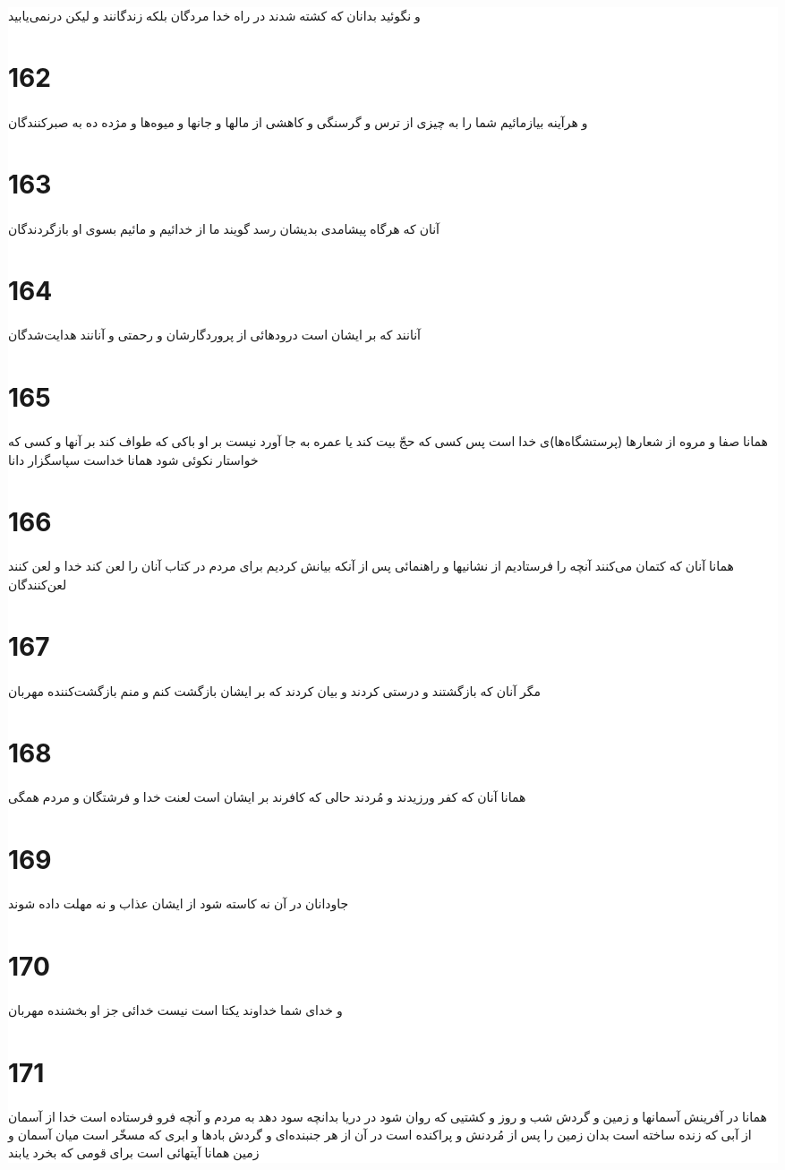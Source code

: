 و نگوئید بدانان که کشته شدند در راه خدا مردگان بلکه زندگانند و لیکن درنمی‌یابید

# 162

و هرآینه بیازمائیم شما را به چیزی از ترس و گرسنگی و کاهشی از مالها و جانها و میوه‌ها و مژده ده به صبرکنندگان‌

# 163

آنان که هرگاه پیشامدی بدیشان رسد گویند ما از خدائیم و مائیم بسوی او بازگردندگان‌

# 164

آنانند که بر ایشان است درودهائی از پروردگارشان و رحمتی و آنانند هدایت‌شدگان‌

# 165

همانا صفا و مروه از شعارها (پرستشگاه‌ها)ی خدا است پس کسی که حجّ بیت کند یا عمره به جا آورد نیست بر او باکی که طواف کند بر آنها و کسی که خواستار نکوئی شود همانا خداست سپاسگزار دانا

# 166

همانا آنان که کتمان می‌کنند آنچه را فرستادیم از نشانیها و راهنمائی پس از آنکه بیانش کردیم برای مردم در کتاب آنان را لعن کند خدا و لعن کنند لعن‌کنندگان‌

# 167

مگر آنان که بازگشتند و درستی کردند و بیان کردند که بر ایشان بازگشت کنم و منم بازگشت‌کننده مهربان‌

# 168

همانا آنان که کفر ورزیدند و مُردند حالی که کافرند بر ایشان است لعنت خدا و فرشتگان و مردم همگی‌

# 169

جاودانان در آن نه کاسته شود از ایشان عذاب و نه مهلت داده شوند

# 170

و خدای شما خداوند یکتا است نیست خدائی جز او بخشنده مهربان‌

# 171

همانا در آفرینش آسمانها و زمین و گردش شب و روز و کشتیی که روان شود در دریا بدانچه سود دهد به مردم و آنچه فرو فرستاده است خدا از آسمان از آبی که زنده ساخته است بدان زمین را پس از مُردنش و پراکنده است در آن از هر جنبنده‌ای و گردش بادها و ابری که مسخّر است میان آسمان و زمین همانا آیتهائی است برای قومی که بخرد یابند
